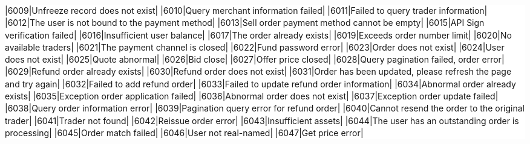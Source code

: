    |6009|Unfreeze record does not exist|
   |6010|Query merchant information failed|
   |6011|Failed to query trader information|
   |6012|The user is not bound to the payment method|
   |6013|Sell ​​order payment method cannot be empty|
   |6015|API Sign verification failed|
   |6016|Insufficient user balance|
   |6017|The order already exists|
   |6019|Exceeds order number limit|
   |6020|No available traders|
   |6021|The payment channel is closed|
   |6022|Fund password error|
   |6023|Order does not exist|
   |6024|User does not exist|
   |6025|Quote abnormal|
   |6026|Bid close|
   |6027|Offer price closed|
   |6028|Query pagination failed, order error|
   |6029|Refund order already exists|
   |6030|Refund order does not exist|
   |6031|Order has been updated, please refresh the page and try again|
   |6032|Failed to add refund order|
   |6033|Failed to update refund order information|
   |6034|Abnormal order already exists|
   |6035|Exception order application failed|
   |6036|Abnormal order does not exist|
   |6037|Exception order update failed|
   |6038|Query order information error|
   |6039|Pagination query error for refund order|
   |6040|Cannot resend the order to the original trader|
   |6041|Trader not found|
   |6042|Reissue order error|
   |6043|Insufficient assets|
   |6044|The user has an outstanding order is processing|
   |6045|Order match failed|
   |6046|User not real-named|
   |6047|Get price error|